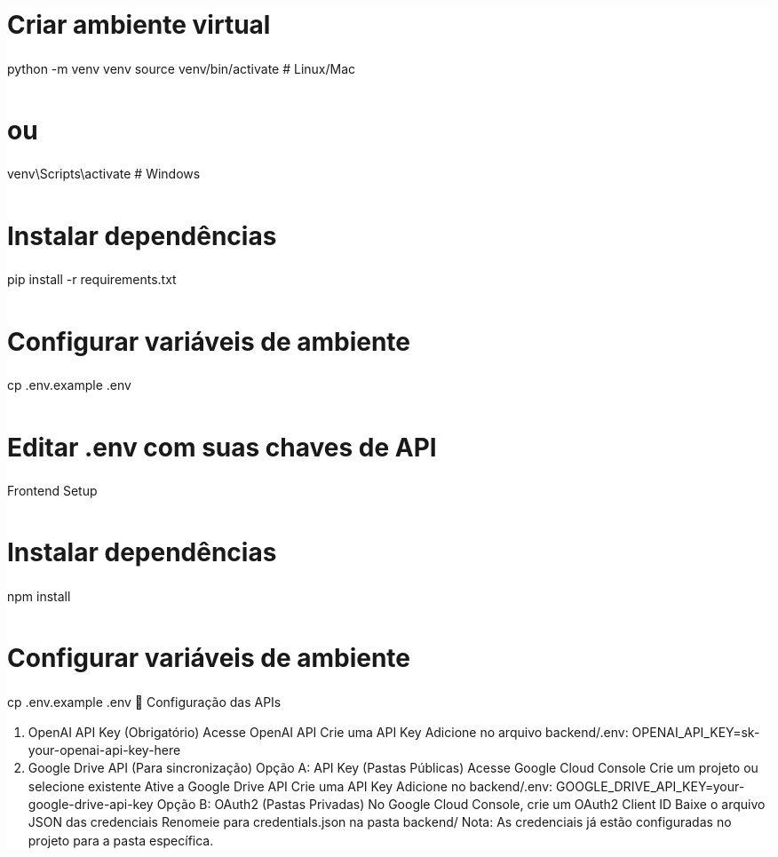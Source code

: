 # Criar ambiente virtual

python -m venv venv
source venv/bin/activate # Linux/Mac

# ou

venv\Scripts\activate # Windows

# Instalar dependências

pip install -r requirements.txt

# Configurar variáveis de ambiente

cp .env.example .env

# Editar .env com suas chaves de API

Frontend Setup

# Instalar dependências

npm install

# Configurar variáveis de ambiente

cp .env.example .env
🔑 Configuração das APIs

1. OpenAI API Key (Obrigatório)
   Acesse OpenAI API
   Crie uma API Key
   Adicione no arquivo backend/.env:
   OPENAI_API_KEY=sk-your-openai-api-key-here
2. Google Drive API (Para sincronização)
   Opção A: API Key (Pastas Públicas)
   Acesse Google Cloud Console
   Crie um projeto ou selecione existente
   Ative a Google Drive API
   Crie uma API Key
   Adicione no backend/.env:
   GOOGLE_DRIVE_API_KEY=your-google-drive-api-key
   Opção B: OAuth2 (Pastas Privadas)
   No Google Cloud Console, crie um OAuth2 Client ID
   Baixe o arquivo JSON das credenciais
   Renomeie para credentials.json na pasta backend/
   Nota: As credenciais já estão configuradas no projeto para a pasta específica.
